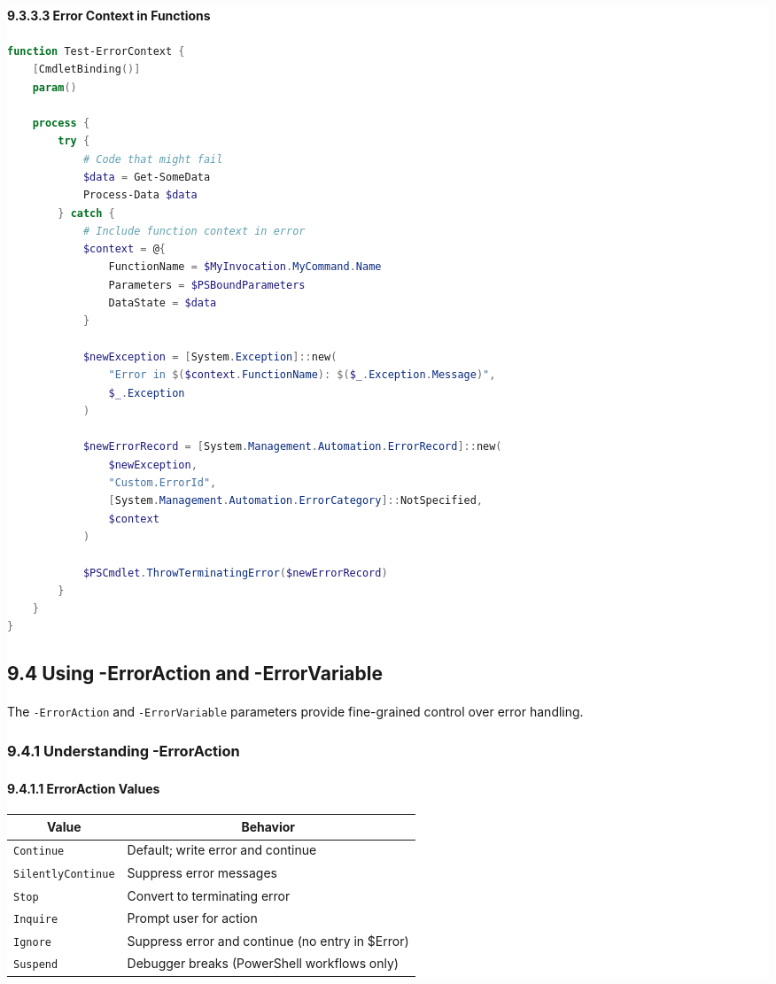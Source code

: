 #### 9.3.3.3 Error Context in Functions

```powershell
function Test-ErrorContext {
    [CmdletBinding()]
    param()
    
    process {
        try {
            # Code that might fail
            $data = Get-SomeData
            Process-Data $data
        } catch {
            # Include function context in error
            $context = @{
                FunctionName = $MyInvocation.MyCommand.Name
                Parameters = $PSBoundParameters
                DataState = $data
            }
            
            $newException = [System.Exception]::new(
                "Error in $($context.FunctionName): $($_.Exception.Message)",
                $_.Exception
            )
            
            $newErrorRecord = [System.Management.Automation.ErrorRecord]::new(
                $newException,
                "Custom.ErrorId",
                [System.Management.Automation.ErrorCategory]::NotSpecified,
                $context
            )
            
            $PSCmdlet.ThrowTerminatingError($newErrorRecord)
        }
    }
}
```

## 9.4 Using -ErrorAction and -ErrorVariable

The `-ErrorAction` and `-ErrorVariable` parameters provide fine-grained control over error handling.

### 9.4.1 Understanding -ErrorAction

#### 9.4.1.1 ErrorAction Values

| Value | Behavior |
|-------|----------|
| `Continue` | Default; write error and continue |
| `SilentlyContinue` | Suppress error messages |
| `Stop` | Convert to terminating error |
| `Inquire` | Prompt user for action |
| `Ignore` | Suppress error and continue (no entry in $Error) |
| `Suspend` | Debugger breaks (PowerShell workflows only) |

